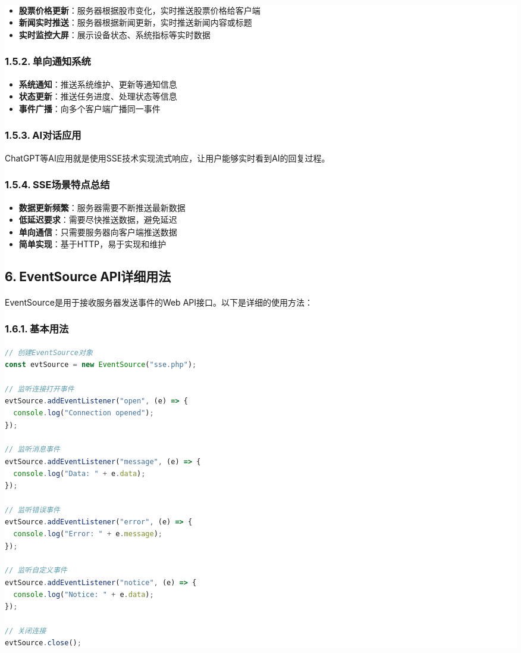 - **股票价格更新**：服务器根据股市变化，实时推送股票价格给客户端
- **新闻实时推送**：服务器根据新闻更新，实时推送新闻内容或标题
- **实时监控大屏**：展示设备状态、系统指标等实时数据

### 1.5.2. 单向通知系统

- **系统通知**：推送系统维护、更新等通知信息
- **状态更新**：推送任务进度、处理状态等信息
- **事件广播**：向多个客户端广播同一事件

### 1.5.3. AI对话应用

ChatGPT等AI应用就是使用SSE技术实现流式响应，让用户能够实时看到AI的回复过程。

### 1.5.4. SSE场景特点总结

- **数据更新频繁**：服务器需要不断推送最新数据
- **低延迟要求**：需要尽快推送数据，避免延迟
- **单向通信**：只需要服务器向客户端推送数据
- **简单实现**：基于HTTP，易于实现和维护

## 6. EventSource API详细用法

EventSource是用于接收服务器发送事件的Web API接口。以下是详细的使用方法：

### 1.6.1. 基本用法

```javascript
// 创建EventSource对象
const evtSource = new EventSource("sse.php");

// 监听连接打开事件
evtSource.addEventListener("open", (e) => {
  console.log("Connection opened");
});

// 监听消息事件
evtSource.addEventListener("message", (e) => {
  console.log("Data: " + e.data);
});

// 监听错误事件
evtSource.addEventListener("error", (e) => {
  console.log("Error: " + e.message);
});

// 监听自定义事件
evtSource.addEventListener("notice", (e) => {
  console.log("Notice: " + e.data);
});

// 关闭连接
evtSource.close();
```
